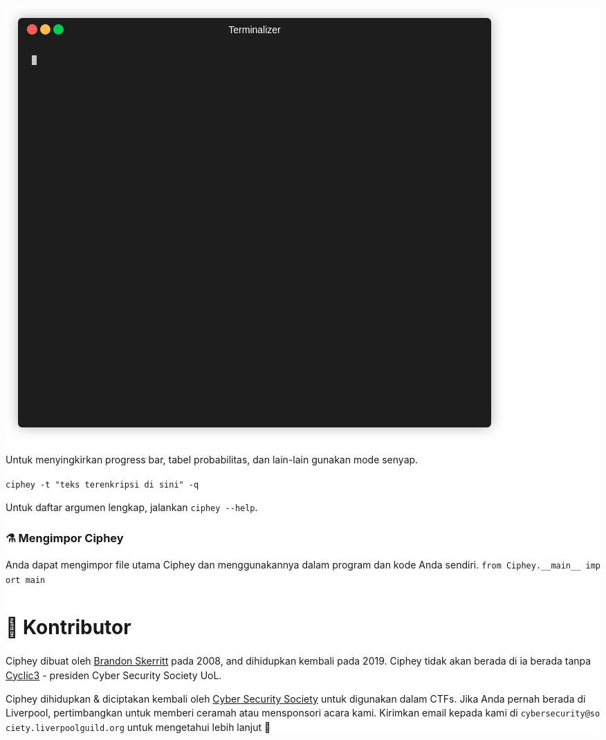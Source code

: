 ![Gif menunjukkan 3 cara untuk memakai Ciphey](../../Pictures_for_README/3ways.gif)

Untuk menyingkirkan progress bar, tabel probabilitas, dan lain-lain gunakan mode senyap.

`ciphey -t "teks terenkripsi di sini" -q`

Untuk daftar argumen lengkap, jalankan `ciphey --help`.

### ⚗️ Mengimpor Ciphey

Anda dapat mengimpor file utama Ciphey dan menggunakannya dalam program dan kode Anda sendiri. `from Ciphey.__main__ import main`

# 🎪 Kontributor

Ciphey dibuat oleh [Brandon Skerritt](https://github.com/brandonskerritt) pada 2008, and dihidupkan kembali pada 2019. Ciphey tidak akan berada di ia berada tanpa [Cyclic3](https://github.com/Cyclic3) - presiden Cyber Security Society UoL.

Ciphey dihidupkan & diciptakan kembali oleh [Cyber Security Society](https://www.cybersoc.cf/) untuk digunakan dalam CTFs. Jika Anda pernah berada di Liverpool, pertimbangkan untuk memberi ceramah atau mensponsori acara kami. Kirimkan email kepada kami di `cybersecurity@society.liverpoolguild.org` untuk mengetahui lebih lanjut 🤠
